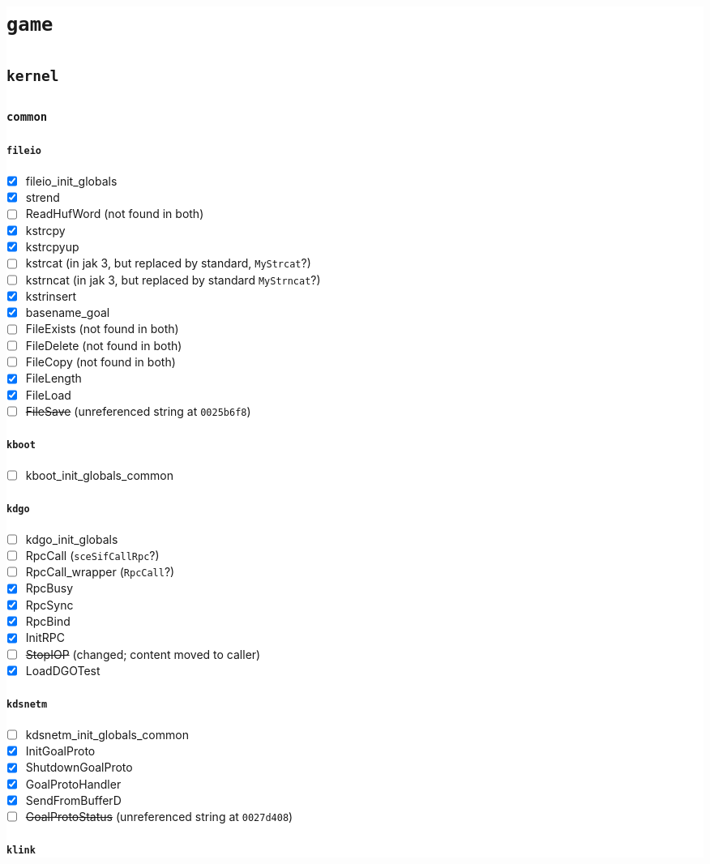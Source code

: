 # `game`

## `kernel`

### `common`

#### `fileio`

- [x] fileio_init_globals
- [x] strend
- [ ] ReadHufWord (not found in both)
- [x] kstrcpy
- [x] kstrcpyup
- [ ] kstrcat (in jak 3, but replaced by standard, `MyStrcat`?)
- [ ] kstrncat (in jak 3, but replaced by standard `MyStrncat`?)
- [x] kstrinsert
- [x] basename_goal
- [ ] FileExists (not found in both)
- [ ] FileDelete (not found in both)
- [ ] FileCopy (not found in both)
- [x] FileLength
- [x] FileLoad
- [ ] ~~FileSave~~ (unreferenced string at `0025b6f8`)

#### `kboot`

- [ ] kboot_init_globals_common

#### `kdgo`

- [ ] kdgo_init_globals
- [ ] RpcCall (`sceSifCallRpc`?)
- [ ] RpcCall_wrapper (`RpcCall`?)
- [x] RpcBusy
- [x] RpcSync
- [x] RpcBind
- [x] InitRPC
- [ ] ~~StopIOP~~ (changed; content moved to caller)
- [x] LoadDGOTest

#### `kdsnetm`

- [ ] kdsnetm_init_globals_common
- [x] InitGoalProto
- [x] ShutdownGoalProto
- [x] GoalProtoHandler
- [x] SendFromBufferD
- [ ] ~~GoalProtoStatus~~ (unreferenced string at `0027d408`)

#### `klink`
